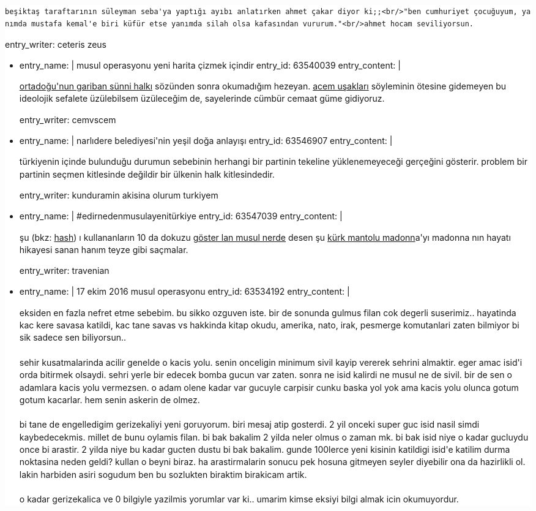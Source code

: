     beşiktaş taraftarının süleyman seba'ya yaptığı ayıbı anlatırken ahmet çakar diyor ki;;<br/>"ben cumhuriyet çocuğuyum, yanımda mustafa kemal'e biri küfür etse yanımda silah olsa kafasından vururum."<br/>ahmet hocam seviliyorsun.
   
  entry_writer: ceteris zeus
- entry_name: |
    musul operasyonu yeni harita çizmek içindir
  entry_id: 63540039
  entry_content: |
    
     <a class="b" href="/?q=ortado%c4%9fu%27nun+gariban+s%c3%bcnni+halk%c4%b1">ortadoğu'nun gariban sünni halkı</a> sözünden sonra okumadığım hezeyan. <a class="b" href="/?q=acem+u%c5%9faklar%c4%b1">acem uşakları</a> söyleminin ötesine gidemeyen bu ideolojik sefalete üzülebilsem üzüleceğim de, sayelerinde cümbür cemaat güme gidiyoruz.
   
  entry_writer: cemvscem
- entry_name: |
    narlıdere belediyesi'nin yeşil doğa anlayışı
  entry_id: 63546907
  entry_content: |
    
    türkiyenin içinde bulunduğu durumun sebebinin herhangi bir partinin tekeline yüklenemeyeceği gerçeğini gösterir. problem bir partinin seçmen kitlesinde değildir bir ülkenin halk kitlesindedir.
    
  entry_writer: kunduramin akisina olurum turkiyem
- entry_name: |
    #edirnedenmusulayenitürkiye
  entry_id: 63547039
  entry_content: |
    
    şu (bkz:  <a class="b" href="/?q=hash">hash</a>) ı kullananların 10 da dokuzu <a class="b" href="/?q=g%c3%b6ster+lan+musul+nerde">göster lan musul nerde</a> desen şu <a class="b" href="/?q=k%c3%bcrk+mantolu+madonn">kürk mantolu madonn</a>a'yı madonna nın hayatı hikayesi sanan hanım teyze gibi saçmalar.
   
  entry_writer: travenian
- entry_name: |
    17 ekim 2016 musul operasyonu
  entry_id: 63534192
  entry_content: |
    
    eksiden en fazla nefret etme sebebim. bu sikko ozguven iste. bir de sonunda gulmus filan cok degerli suserimiz.. hayatinda kac kere savasa katildi, kac tane savas vs hakkinda kitap okudu, amerika, nato, irak, pesmerge komutanlari zaten bilmiyor bi sik sadece sen biliyorsun..  <br/><br/>sehir kusatmalarinda acilir genelde o kacis yolu. senin onceligin minimum sivil kayip vererek sehrini almaktir. eger amac isid'i orda bitirmek olsaydi. sehri yerle bir edecek bomba gucun var zaten. sonra ne isid kalirdi ne musul ne de sivil. bir de sen o adamlara kacis yolu vermezsen. o adam olene kadar var gucuyle carpisir cunku baska yol yok ama kacis yolu olunca gotum gotum kacarlar. hem senin askerin de olmez.<br/><br/>bi tane de engelledigim gerizekaliyi yeni goruyorum. biri mesaj atip gosterdi. 2 yil onceki super guc isid nasil simdi kaybedecekmis. millet de bunu oylamis filan. bi bak bakalim 2 yilda neler olmus o zaman mk. bi bak isid niye o kadar gucluydu once bi arastir. 2 yilda niye bu kadar gucten dustu bi bak bakalim. gunde 100lerce yeni kisinin katildigi isid'e katilim durma noktasina neden geldi? kullan o beyni biraz. ha arastirmalarin sonucu pek hosuna gitmeyen seyler diyebilir ona da hazirlikli ol. lakin harbiden asiri sogudum ben bu sozlukten biraktim birakicam artik.<br/><br/>o kadar gerizekalica ve 0 bilgiyle yazilmis yorumlar var ki.. umarim kimse eksiyi bilgi almak icin okumuyordur.
   